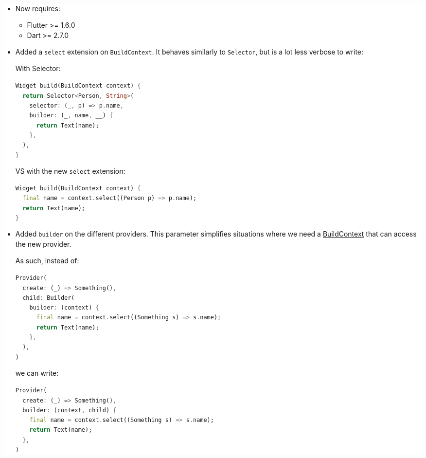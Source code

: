 - Now requires:
  - Flutter >= 1.6.0
  - Dart >= 2.7.0
- Added a `select` extension on `BuildContext`. It behaves similarly to `Selector`,
  but is a lot less verbose to write:

  With Selector:

  ```dart
  Widget build(BuildContext context) {
    return Selector<Person, String>(
      selector: (_, p) => p.name,
      builder: (_, name, __) {
        return Text(name);
      },
    ),
  }
  ```

  VS with the new `select` extension:

  ```dart
  Widget build(BuildContext context) {
    final name = context.select((Person p) => p.name);
    return Text(name);
  }
  ```

- Added `builder` on the different providers.
  This parameter simplifies situations where we need a [BuildContext] that
  can access the new provider.

  As such, instead of:

  ```dart
  Provider(
    create: (_) => Something(),
    child: Builder(
      builder: (context) {
        final name = context.select((Something s) => s.name);
        return Text(name);
      },
    ),
  )
  ```

  we can write:

  ```dart
  Provider(
    create: (_) => Something(),
    builder: (context, child) {
      final name = context.select((Something s) => s.name);
      return Text(name);
    },
  )
  ```


[buildcontext]: https://api.flutter.dev/flutter/widgets/BuildContext-class.html